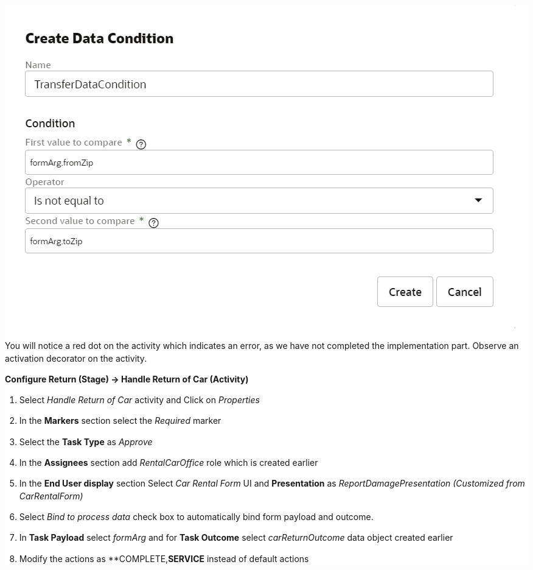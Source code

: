 ![Car Transfer Data Condition](images/car-transfer-data-condition.png)

You will notice a red dot on the activity which indicates an error, as we have not completed the implementation part. Observe an activation decorator on the activity.

**Configure Return (Stage) -> Handle Return of Car (Activity)**

1.	Select *Handle Return of Car* activity and Click on *Properties*

2.	In the **Markers** section select the *Required* marker

3.	Select the **Task Type** as *Approve*

4.	In the **Assignees** section add *RentalCarOffice* role which is created earlier

5.	In the **End User display** section Select *Car Rental Form* UI and **Presentation** as *ReportDamagePresentation (Customized from CarRentalForm)*

6.	Select *Bind to process data* check box to automatically bind form payload and outcome.

7.	In **Task Payload** select *formArg* and for **Task Outcome** select *carReturnOutcome* data object created earlier

8.	Modify the actions as **COMPLETE,**SERVICE** instead of default actions